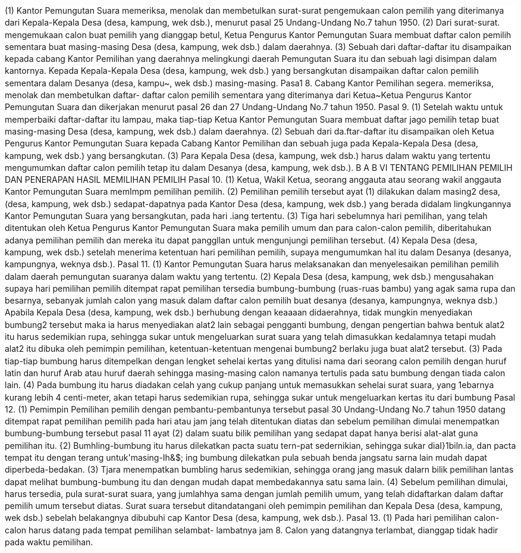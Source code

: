 (1) Kantor Pemungutan Suara memeriksa, menolak dan membetulkan surat-surat pengemukaan calon pemilih yang diterimanya dari Kepala-Kepala Desa (desa, kampung, wek dsb.), menurut pasal 25 Undang-Undang No.7 tahun 1950.
(2) Dari surat-surat. mengemukaan calon buat pemilih yang dianggap betul, Ketua Pengurus Kantor Pemungutan Suara membuat daftar calon pemilih sementara buat masing-masing Desa (desa, kampung, wek dsb.) dalam daerahnya.
(3) Sebuah dari daftar-daftar itu disampaikan kepada cabang Kantor Pemilihan yang daerahnya melingkungi daerah Pemungutan Suara itu dan sebuah lagi disimpan dalam kantornya. Kepada Kepala-Kepala Desa (desa, kampung, wek dsb.) yang bersangkutan disampaikan daftar calon pemilih sementara dalam Desanya (desa, kampu~, wek dsb.) masing-masing. Pasa1 8. Cabang Kantor Pemilihan segera. memeriksa, menolak dan membetulkan daftar- daftar calon pemilih sementara yang diterimanya dari Ketua~Ketua Pengurus Kantor Pemungutan Suara dan dikerjakan menurut pasal 26 dan 27 Undang-Undang No.7 tahun 1950. Pasal 9.
(1) Setelah waktu untuk memperbaiki daftar-daftar itu lampau, maka tiap-tiap Ketua Kantor Pemungutan Suara membuat daftar jago pemilih tetap buat masing-masing Desa (desa, kampung, wek dsb.) dalam daerahnya.
(2) Sebuah dari da.ftar-daftar itu disampaikan oleh Ketua Pengurus Kantor Pemungutan Suara kepada Cabang Kantor Pemilihan dan sebuah juga pada Kepala-Kepala Desa (desa, kampung, wek dsb.) yang bersangkutan.
(3) Para Kepala Desa (desa, kampung, wek dsb.) harus dalam waktu yang tertentu mengumumkan daftar calon pemilih tetap itu dalam Desanya (desa, kampung, wek dsb.). B A B VI TENTANG PEMILIHAN PEMILIH DAN PENERAPAN HASIL MEMILIHAN PEMILIH Pasal 10.
(1) Ketua, Wakil Ketua, seorang anggauta atau seorang wakil anggauta Kantor Pemungutan Suara memImpm pemilihan pemilih.
(2) Pemilihan pemilih tersebut ayat (1) dilakukan dalam masing2 desa, (desa, kampung, wek dsb.) sedapat-dapatnya pada Kantor Desa (desa, kampung, wek dsb.) yang berada didalam lingkungannya Kantor Pemungutan Suara yang bersangkutan, pada hari .iang tertentu.
(3) Tiga hari sebelumnya hari pemilihan, yang telah ditentukan oleh Ketua Pengurus Kantor Pemungutan Suara maka pemilih umum dan para calon-calon pemilih, diberitahukan adanya pemilihan pemilih dan mereka itu dapat panggllan untuk mengunjungi pemilihan tersebut.
(4) Kepala Desa (desa, kampung, wek dsb.) setelah menerima ketentuan hari pemilihan pemilih, supaya mengumumkan hal itu dalam Desanya (desanya, kampungnya, weknya dsb.). Pasal 11.
(1) Kantor Pemungutan Suara harus melaksanakan dan menyelesaikan pemilihan pemilih dalam daerah pemungutan suaranya dalam waktu yang tertentu.
(2) Kepala Desa (desa, kampung, wek dsb.) mengusahakan supaya hari pemilihan pemilih ditempat rapat pemilihan tersedia bumbung-bumbung (ruas-ruas bambu) yang agak sama rupa dan besarnya, sebanyak jumlah calon yang masuk dalam daftar calon pemilih buat desanya (desanya, kampungnya, weknya dsb.) Apabila Kepala Desa (desa, kampung, wek dsb.) berhubung dengan keaaaan didaerahnya, tidak mungkin menyediakan bumbung2 tersebut maka ia harus menyediakan alat2 lain sebagai pengganti bumbung, dengan pengertian bahwa bentuk alat2 itu harus sedemikian rupa, sehingga sukar untuk mengeluarkan surat suara yang telah dimasukkan kedalamnya tetapi mudah alat2 itu dibuka oleh pemimpin pemilihan, ketentuan-ketentuan mengenai bumbung2 berlaku juga buat alat2 tersebut.
(3) Pada tiap-tiap bumbung harus ditempelkan dengan lengket sehelai kertas yang ditulisi nama dari seorang calon pemilih dengan huruf latin dan huruf Arab atau huruf daerah sehingga masing-masing calon namanya tertulis pada satu bumbung dengan tiada calon lain.
(4) Pada bumbung itu harus diadakan celah yang cukup panjang untuk memasukkan sehelai surat suara, yang 1ebarnya kurang lebih 4 centi-meter, akan tetapi harus sedemikian rupa, sehingga sukar untuk mengeluarkan kertas itu dari bumbung Pasal 12.
(1) Pemimpin Pemilihan pemilih dengan pembantu-pembantunya tersebut pasal 30 Undang-Undang No.7 tahun 1950 datang ditempat rapat pemilihan pemilih pada hari atau jam jang telah ditentukan diatas dan sebelum pemilihan dimulai menempatkan bumbung-bumbung tersebut pasal 11 ayat (2) dalam suatu bilik pemilihan yang sedapat dapat hanya berisi alat-alat guna pemilihan itu. {2) Bumhling-bumbung itu harus dilekatkan pacta suatu tern-pat sedernikian, sehingga sukar diaI}1biln.ia, dan pacta tempat itu dengan terang untuk'masing-Ih&$; ing bumbung dilekatkan pula sebuah benda jangsatu sarna lain mudah dapat diperbeda-bedakan.
(3) Tjara menempatkan bumbling harus sedemikian, sehingga orang jang masuk dalarn bilik pemilihan lantas dapat melihat bumbung-bumbung itu dan dengan mudah dapat membedakannya satu sama lain.
(4) Sebelum pemilihan dimulai, harus tersedia, pula surat-surat suara, yang jumlahhya sama dengan jumlah pemilih umum, yang telah didaftarkan dalam daftar pemilih umum tersebut diatas. Surat suara tersebut ditandatangani oleh pemimpin pemilihan dan Kepala Desa (desa, kampung, wek dsb.) sebelah belakangnya dibubuhi cap Kantor Desa (desa, kampung, wek dsb.). Pasal 13.
(1) Pada hari pemilihan calon-calon harus datang pada tempat pemilihan selambat- lambatnya jam 8. Calon yang datangnya terlambat, dianggap tidak hadir pada waktu pemilihan.